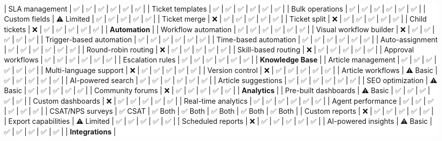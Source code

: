 | SLA management | ✅ | ✅ | ✅ | ✅ | ✅ | ✅ |
| Ticket templates | ✅ | ✅ | ✅ | ✅ | ✅ | ✅ |
| Bulk operations | ✅ | ✅ | ✅ | ✅ | ✅ | ✅ |
| Custom fields | ⚠️ Limited | ✅ | ✅ | ✅ | ✅ | ✅ |
| Ticket merge | ❌ | ✅ | ✅ | ✅ | ✅ | ✅ |
| Ticket split | ❌ | ✅ | ✅ | ✅ | ✅ | ✅ |
| Child tickets | ❌ | ✅ | ✅ | ✅ | ✅ | ✅ |
| **Automation** |
| Workflow automation | ✅ | ✅ | ✅ | ✅ | ✅ | ✅ |
| Visual workflow builder | ❌ | ✅ | ✅ | ✅ | ✅ | ✅ |
| Trigger-based automation | ✅ | ✅ | ✅ | ✅ | ✅ | ✅ |
| Time-based automation | ✅ | ✅ | ✅ | ✅ | ✅ | ✅ |
| Auto-assignment | ✅ | ✅ | ✅ | ✅ | ✅ | ✅ |
| Round-robin routing | ❌ | ✅ | ✅ | ✅ | ✅ | ✅ |
| Skill-based routing | ❌ | ✅ | ✅ | ✅ | ✅ | ✅ |
| Approval workflows | ✅ | ✅ | ✅ | ✅ | ✅ | ✅ |
| Escalation rules | ✅ | ✅ | ✅ | ✅ | ✅ | ✅ |
| **Knowledge Base** |
| Article management | ✅ | ✅ | ✅ | ✅ | ✅ | ✅ |
| Multi-language support | ❌ | ✅ | ✅ | ✅ | ✅ | ✅ |
| Version control | ❌ | ✅ | ✅ | ✅ | ✅ | ✅ |
| Article workflows | ⚠️ Basic | ✅ | ✅ | ✅ | ✅ | ✅ |
| AI-powered search | ✅ | ✅ | ✅ | ✅ | ✅ | ✅ |
| Article suggestions | ✅ | ✅ | ✅ | ✅ | ✅ | ✅ |
| SEO optimization | ⚠️ Basic | ✅ | ✅ | ✅ | ✅ | ✅ |
| Community forums | ❌ | ✅ | ✅ | ✅ | ✅ | ✅ |
| **Analytics** |
| Pre-built dashboards | ⚠️ Basic | ✅ | ✅ | ✅ | ✅ | ✅ |
| Custom dashboards | ❌ | ✅ | ✅ | ✅ | ✅ | ✅ |
| Real-time analytics | ✅ | ✅ | ✅ | ✅ | ✅ | ✅ |
| Agent performance | ✅ | ✅ | ✅ | ✅ | ✅ | ✅ |
| CSAT/NPS surveys | ✅ CSAT | ✅ Both | ✅ Both | ✅ Both | ✅ Both | ✅ Both |
| Custom reports | ❌ | ✅ | ✅ | ✅ | ✅ | ✅ |
| Export capabilities | ⚠️ Limited | ✅ | ✅ | ✅ | ✅ | ✅ |
| Scheduled reports | ❌ | ✅ | ✅ | ✅ | ✅ | ✅ |
| AI-powered insights | ⚠️ Basic | ✅ | ✅ | ✅ | ✅ | ✅ |
| **Integrations** |
